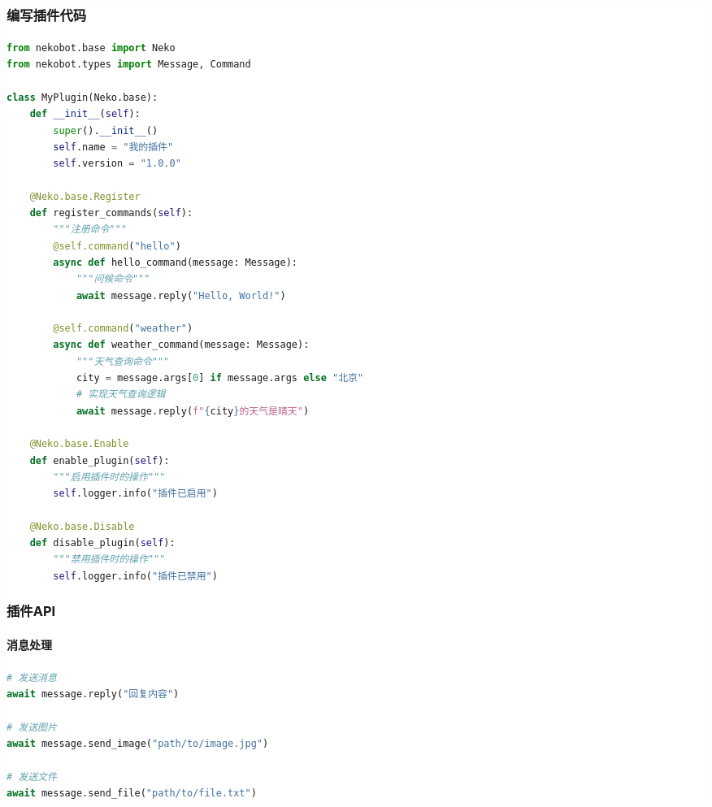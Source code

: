 ### 编写插件代码

```python
from nekobot.base import Neko
from nekobot.types import Message, Command

class MyPlugin(Neko.base):
    def __init__(self):
        super().__init__()
        self.name = "我的插件"
        self.version = "1.0.0"
    
    @Neko.base.Register
    def register_commands(self):
        """注册命令"""
        @self.command("hello")
        async def hello_command(message: Message):
            """问候命令"""
            await message.reply("Hello, World!")
        
        @self.command("weather")
        async def weather_command(message: Message):
            """天气查询命令"""
            city = message.args[0] if message.args else "北京"
            # 实现天气查询逻辑
            await message.reply(f"{city}的天气是晴天")
    
    @Neko.base.Enable
    def enable_plugin(self):
        """启用插件时的操作"""
        self.logger.info("插件已启用")
    
    @Neko.base.Disable
    def disable_plugin(self):
        """禁用插件时的操作"""
        self.logger.info("插件已禁用")
```

### 插件API

#### 消息处理

```python
# 发送消息
await message.reply("回复内容")

# 发送图片
await message.send_image("path/to/image.jpg")

# 发送文件
await message.send_file("path/to/file.txt")
```
